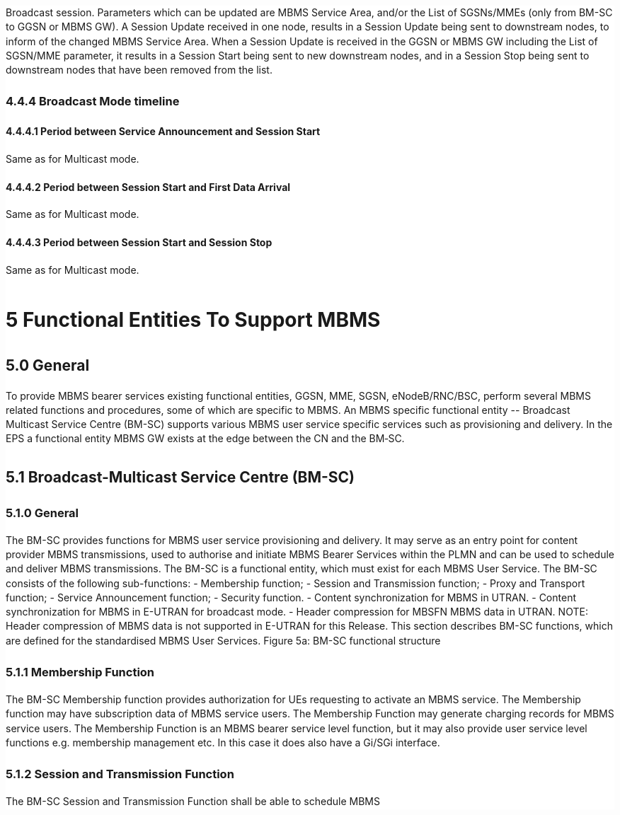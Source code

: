 Broadcast session. Parameters which can be updated are MBMS Service Area,
and/or the List of SGSNs/MMEs (only from BM-SC to GGSN or MBMS GW). A Session
Update received in one node, results in a Session Update being sent to
downstream nodes, to inform of the changed MBMS Service Area. When a Session
Update is received in the GGSN or MBMS GW including the List of SGSN/MME
parameter, it results in a Session Start being sent to new downstream nodes,
and in a Session Stop being sent to downstream nodes that have been removed
from the list.
### 4.4.4 Broadcast Mode timeline
#### 4.4.4.1 Period between Service Announcement and Session Start
Same as for Multicast mode.
#### 4.4.4.2 Period between Session Start and First Data Arrival
Same as for Multicast mode.
#### 4.4.4.3 Period between Session Start and Session Stop
Same as for Multicast mode.
# 5 Functional Entities To Support MBMS
## 5.0 General
To provide MBMS bearer services existing functional entities, GGSN, MME, SGSN,
eNodeB/RNC/BSC, perform several MBMS related functions and procedures, some of
which are specific to MBMS. An MBMS specific functional entity -- Broadcast
Multicast Service Centre (BM-SC) supports various MBMS user service specific
services such as provisioning and delivery. In the EPS a functional entity
MBMS GW exists at the edge between the CN and the BM‑SC.
## 5.1 Broadcast-Multicast Service Centre (BM-SC)
### 5.1.0 General
The BM-SC provides functions for MBMS user service provisioning and delivery.
It may serve as an entry point for content provider MBMS transmissions, used
to authorise and initiate MBMS Bearer Services within the PLMN and can be used
to schedule and deliver MBMS transmissions.
The BM-SC is a functional entity, which must exist for each MBMS User Service.
The BM-SC consists of the following sub-functions:
\- Membership function;
\- Session and Transmission function;
\- Proxy and Transport function;
\- Service Announcement function;
\- Security function.
\- Content synchronization for MBMS in UTRAN.
\- Content synchronization for MBMS in E-UTRAN for broadcast mode.
\- Header compression for MBSFN MBMS data in UTRAN.
NOTE: Header compression of MBMS data is not supported in E-UTRAN for this
Release.
This section describes BM-SC functions, which are defined for the standardised
MBMS User Services.
Figure 5a: BM-SC functional structure
### 5.1.1 Membership Function
The BM-SC Membership function provides authorization for UEs requesting to
activate an MBMS service.
The Membership function may have subscription data of MBMS service users.
The Membership Function may generate charging records for MBMS service users.
The Membership Function is an MBMS bearer service level function, but it may
also provide user service level functions e.g. membership management etc. In
this case it does also have a Gi/SGi interface.
### 5.1.2 Session and Transmission Function
The BM-SC Session and Transmission Function shall be able to schedule MBMS